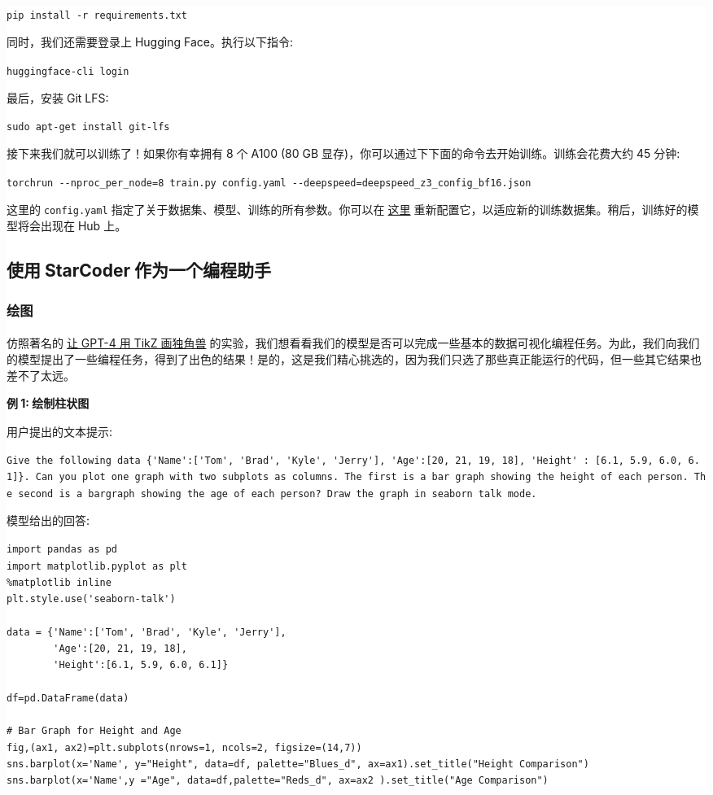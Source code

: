     pip install -r requirements.txt
    

同时，我们还需要登录上 Hugging Face。执行以下指令:

    huggingface-cli login
    

最后，安装 Git LFS:

    sudo apt-get install git-lfs
    

接下来我们就可以训练了！如果你有幸拥有 8 个 A100 (80 GB 显存)，你可以通过下下面的命令去开始训练。训练会花费大约 45 分钟:

    torchrun --nproc_per_node=8 train.py config.yaml --deepspeed=deepspeed_z3_config_bf16.json
    

这里的 `config.yaml` 指定了关于数据集、模型、训练的所有参数。你可以在 [这里](https://github.com/bigcode-project/starcoder/tree/main/chat) 重新配置它，以适应新的训练数据集。稍后，训练好的模型将会出现在 Hub 上。

使用 StarCoder 作为一个编程助手
---------------------

### 绘图

仿照著名的 [让 GPT-4 用 TikZ 画独角兽](https://tex.stackexchange.com/questions/681418/draw-a-unicorn-in-tikz) 的实验，我们想看看我们的模型是否可以完成一些基本的数据可视化编程任务。为此，我们向我们的模型提出了一些编程任务，得到了出色的结果！是的，这是我们精心挑选的，因为我们只选了那些真正能运行的代码，但一些其它结果也差不了太远。

**例 1: 绘制柱状图**

用户提出的文本提示:

    Give the following data {'Name':['Tom', 'Brad', 'Kyle', 'Jerry'], 'Age':[20, 21, 19, 18], 'Height' : [6.1, 5.9, 6.0, 6.1]}. Can you plot one graph with two subplots as columns. The first is a bar graph showing the height of each person. The second is a bargraph showing the age of each person? Draw the graph in seaborn talk mode.
    

模型给出的回答:

    import pandas as pd
    import matplotlib.pyplot as plt
    %matplotlib inline
    plt.style.use('seaborn-talk')
    
    data = {'Name':['Tom', 'Brad', 'Kyle', 'Jerry'],
            'Age':[20, 21, 19, 18],
            'Height':[6.1, 5.9, 6.0, 6.1]}
    
    df=pd.DataFrame(data)
    
    # Bar Graph for Height and Age
    fig,(ax1, ax2)=plt.subplots(nrows=1, ncols=2, figsize=(14,7))
    sns.barplot(x='Name', y="Height", data=df, palette="Blues_d", ax=ax1).set_title("Height Comparison")
    sns.barplot(x='Name',y ="Age", data=df,palette="Reds_d", ax=ax2 ).set_title("Age Comparison")
    